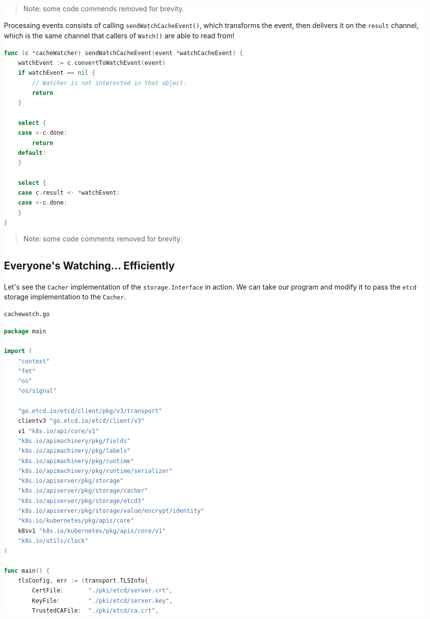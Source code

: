 > Note: some code commends removed for brevity.

Processing events consists of calling `sendWatchCacheEvent()`, which transforms
the event, then delivers it on the `result` channel, which is the same channel
that callers of `Watch()` are able to read from!

```go
func (c *cacheWatcher) sendWatchCacheEvent(event *watchCacheEvent) {
	watchEvent := c.convertToWatchEvent(event)
	if watchEvent == nil {
		// Watcher is not interested in that object.
		return
	}

	select {
	case <-c.done:
		return
	default:
	}

	select {
	case c.result <- *watchEvent:
	case <-c.done:
	}
}
```

> Note: some code comments removed for brevity.

## Everyone's Watching... Efficiently

Let's see the `Cacher` implementation of the `storage.Interface` in action. We
can take our program and modify it to pass the `etcd` storage implementation to
the `Cacher`.

`cachewatch.go`
```go
package main

import (
	"context"
	"fmt"
	"os"
	"os/signal"

	"go.etcd.io/etcd/client/pkg/v3/transport"
	clientv3 "go.etcd.io/etcd/client/v3"
	v1 "k8s.io/api/core/v1"
	"k8s.io/apimachinery/pkg/fields"
	"k8s.io/apimachinery/pkg/labels"
	"k8s.io/apimachinery/pkg/runtime"
	"k8s.io/apimachinery/pkg/runtime/serializer"
	"k8s.io/apiserver/pkg/storage"
	"k8s.io/apiserver/pkg/storage/cacher"
	"k8s.io/apiserver/pkg/storage/etcd3"
	"k8s.io/apiserver/pkg/storage/value/encrypt/identity"
	"k8s.io/kubernetes/pkg/apis/core"
	k8sv1 "k8s.io/kubernetes/pkg/apis/core/v1"
	"k8s.io/utils/clock"
)

func main() {
	tlsConfig, err := (transport.TLSInfo{
		CertFile:       "./pki/etcd/server.crt",
		KeyFile:        "./pki/etcd/server.key",
		TrustedCAFile:  "./pki/etcd/ca.crt",
```
